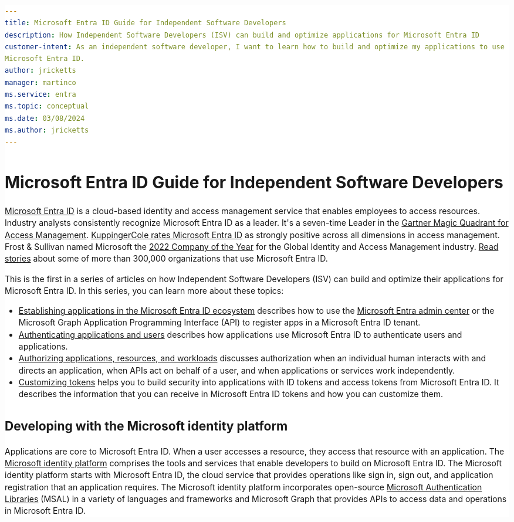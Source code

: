 ```yaml
---
title: Microsoft Entra ID Guide for Independent Software Developers
description: How Independent Software Developers (ISV) can build and optimize applications for Microsoft Entra ID
customer-intent: As an independent software developer, I want to learn how to build and optimize my applications to use Microsoft Entra ID.
author: jricketts
manager: martinco
ms.service: entra
ms.topic: conceptual
ms.date: 03/08/2024
ms.author: jricketts
---
```

# Microsoft Entra ID Guide for Independent Software Developers

[Microsoft Entra ID](~/fundamentals/whatis.md) is a cloud-based identity and access management service that enables employees to access resources. Industry analysts consistently recognize Microsoft Entra ID as a leader. It's a seven-time Leader in the [Gartner Magic Quadrant for Access Management](https://go.microsoft.com/fwlink/p/?linkid=2215126). [KuppingerCole rates Microsoft Entra ID](https://www.kuppingercole.com/reprints/62c08b4d46f70b1c19245b8f09011f5e) as strongly positive across all dimensions in access management. Frost & Sullivan named Microsoft the [2022 Company of the Year](https://query.prod.cms.rt.microsoft.com/cms/api/am/binary/RE58dFV) for the Global Identity and Access Management industry. [Read stories](https://customers.microsoft.com/search?sq=%22Entra%20ID%22&ff=language%26%3EEnglish&p=6&so=story_publish_date%20desc) about some of more than 300,000 organizations that use Microsoft Entra ID.

This is the first in a series of articles on how Independent Software Developers (ISV) can build and optimize their applications for Microsoft Entra ID. In this series, you can learn more about these topics:

- [Establishing applications in the Microsoft Entra ID ecosystem](establishing-applications.md) describes how to use the [Microsoft Entra admin center](https://entra.microsoft.com/) or the Microsoft Graph Application Programming Interface (API) to register apps in a Microsoft Entra ID tenant.
- [Authenticating applications and users](authenticating-applications-and-users.md) describes how applications use Microsoft Entra ID to authenticate users and applications.
- [Authorizing applications, resources, and workloads](authorizing-applications-resources-workloads.md) discusses authorization when an individual human interacts with and directs an application, when APIs act on behalf of a user, and when applications or services work independently.
- [Customizing tokens](customizing-tokens.md) helps you to build security into applications with ID tokens and access tokens from Microsoft Entra ID. It describes the information that you can receive in Microsoft Entra ID tokens and how you can customize them.

## Developing with the Microsoft identity platform

Applications are core to Microsoft Entra ID. When a user accesses a resource, they access that resource with an application. The [Microsoft identity platform](~/identity-platform/v2-overview.md) comprises the tools and services that enable developers to build on Microsoft Entra ID. The Microsoft identity platform starts with Microsoft Entra ID, the cloud service that provides operations like sign in, sign out, and application registration that an application requires. The Microsoft identity platform incorporates open-source [Microsoft Authentication Libraries](~/identity-platform/msal-overview.md) (MSAL) in a variety of languages and frameworks and Microsoft Graph that provides APIs to access data and operations in Microsoft Entra ID.
